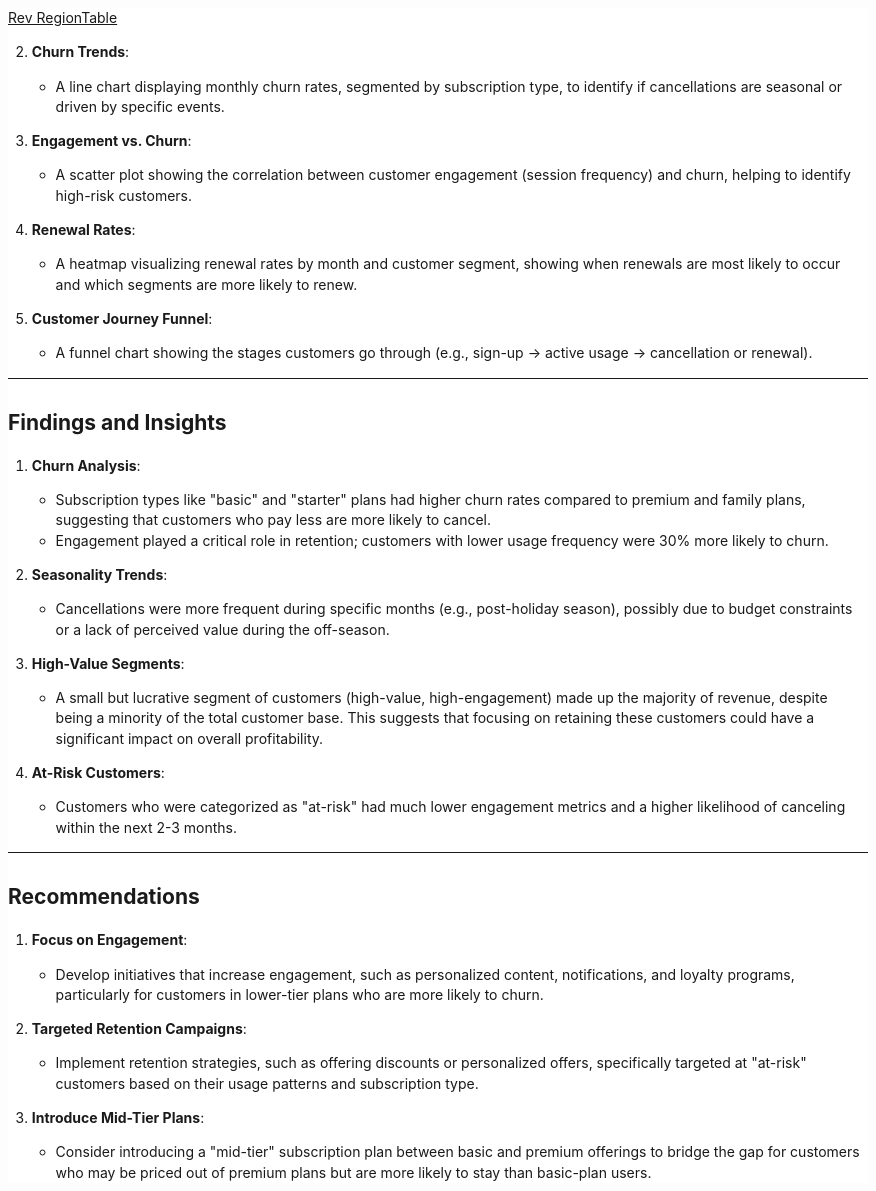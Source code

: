 [Rev RegionTable](https://github.com/user-attachments/assets/cf77a5bf-d300-42e7-b870-11ac154f9e4f)

2. **Churn Trends**:
   - A line chart displaying monthly churn rates, segmented by subscription type, to identify if cancellations are seasonal or driven by specific events.

3. **Engagement vs. Churn**:
   - A scatter plot showing the correlation between customer engagement (session frequency) and churn, helping to identify high-risk customers.

4. **Renewal Rates**:
   - A heatmap visualizing renewal rates by month and customer segment, showing when renewals are most likely to occur and which segments are more likely to renew.

5. **Customer Journey Funnel**:
   - A funnel chart showing the stages customers go through (e.g., sign-up → active usage → cancellation or renewal).

---

## **Findings and Insights**

1. **Churn Analysis**:
   - Subscription types like "basic" and "starter" plans had higher churn rates compared to premium and family plans, suggesting that customers who pay less are more likely to cancel.
   - Engagement played a critical role in retention; customers with lower usage frequency were 30% more likely to churn.

2. **Seasonality Trends**:
   - Cancellations were more frequent during specific months (e.g., post-holiday season), possibly due to budget constraints or a lack of perceived value during the off-season.

3. **High-Value Segments**:
   - A small but lucrative segment of customers (high-value, high-engagement) made up the majority of revenue, despite being a minority of the total customer base. This suggests that focusing on retaining these customers could have a significant impact on overall profitability.

4. **At-Risk Customers**:
   - Customers who were categorized as "at-risk" had much lower engagement metrics and a higher likelihood of canceling within the next 2-3 months.

---

## **Recommendations**

1. **Focus on Engagement**:
   - Develop initiatives that increase engagement, such as personalized content, notifications, and loyalty programs, particularly for customers in lower-tier plans who are more likely to churn.

2. **Targeted Retention Campaigns**:
   - Implement retention strategies, such as offering discounts or personalized offers, specifically targeted at "at-risk" customers based on their usage patterns and subscription type.

3. **Introduce Mid-Tier Plans**:
   - Consider introducing a "mid-tier" subscription plan between basic and premium offerings to bridge the gap for customers who may be priced out of premium plans but are more likely to stay than basic-plan users.
